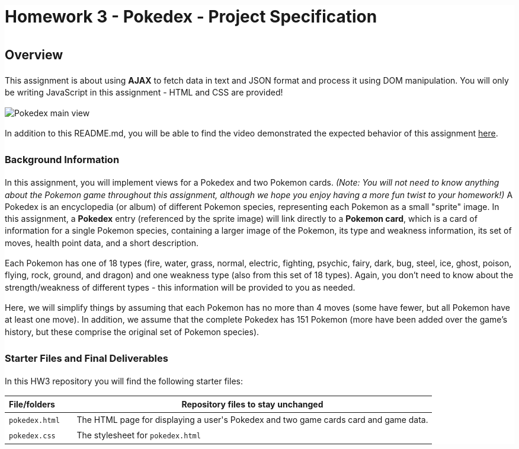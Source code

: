 # Homework 3 - Pokedex - Project Specification

## Overview
This assignment is about using **AJAX** to fetch data in text and JSON format and process it
using DOM manipulation. You will only be writing JavaScript in this assignment - HTML and CSS are
provided!

<p>
  <img src="http://courses.cs.washington.edu/courses/cse154/23sp/homework/hw3/screenshots/overview-img.png" width="60%" alt="Pokedex main view">
</p>

In addition to this README.md, you will be able to find the video demonstrated the expected behavior of this assignment [here](https://courses.cs.washington.edu/courses/cse154/23sp/homework/hw3/homework3.mp4).

### Background Information
In this assignment, you will implement views for a Pokedex and two Pokemon cards. *(Note: You will not need
to know anything about the Pokemon game throughout this assignment, although we hope you enjoy
having a more fun twist to your homework!)* A Pokedex is an encyclopedia (or album) of different Pokemon
species, representing each Pokemon as a small "sprite" image. In this assignment, a **Pokedex** entry (referenced
by the sprite image) will link directly to a **Pokemon card**, which is a card of information for a single Pokemon
species, containing a larger image of the Pokemon, its type and weakness information, its set of moves, health
point data, and a short description.

Each Pokemon has one of 18 types (fire, water, grass, normal, electric, fighting, psychic, fairy, dark, bug, steel,
ice, ghost, poison, flying, rock, ground, and dragon) and one weakness type (also from this set of 18 types).
Again, you don’t need to know about the strength/weakness of different types - this information will be provided
to you as needed.

Here, we will simplify things by assuming that each Pokemon has no more than 4 moves (some have fewer, but
all Pokemon have at least one move). In addition, we assume that the complete Pokedex has 151 Pokemon
(more have been added over the game’s history, but these comprise the original set of Pokemon species).

### Starter Files and Final Deliverables
In this HW3 repository you will find the following starter files:

| File/folders&nbsp;&nbsp;&nbsp;&nbsp;&nbsp;&nbsp;    | Repository files to stay unchanged |
|--------------------|------------------------------|
| `pokedex.html`     |  The HTML page for displaying a user's Pokedex and two game cards card and game data.|
| `pokedex.css`     |  The stylesheet for `pokedex.html` |
